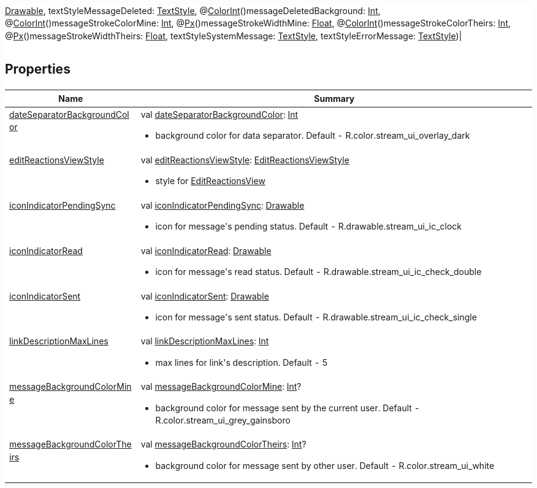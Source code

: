 [Drawable](https://developer.android.com/reference/kotlin/android/graphics/drawable/Drawable.html), textStyleMessageDeleted: [TextStyle](../../io.getstream.chat.android.ui.common.style/TextStyle/index.md), @[ColorInt](https://developer.android.com/reference/kotlin/androidx/annotation/ColorInt.html)()messageDeletedBackground: [Int](https://kotlinlang.org/api/latest/jvm/stdlib/kotlin/-int/index.html), @[ColorInt](https://developer.android.com/reference/kotlin/androidx/annotation/ColorInt.html)()messageStrokeColorMine: [Int](https://kotlinlang.org/api/latest/jvm/stdlib/kotlin/-int/index.html), @[Px](https://developer.android.com/reference/kotlin/androidx/annotation/Px.html)()messageStrokeWidthMine: [Float](https://kotlinlang.org/api/latest/jvm/stdlib/kotlin/-float/index.html), @[ColorInt](https://developer.android.com/reference/kotlin/androidx/annotation/ColorInt.html)()messageStrokeColorTheirs: [Int](https://kotlinlang.org/api/latest/jvm/stdlib/kotlin/-int/index.html), @[Px](https://developer.android.com/reference/kotlin/androidx/annotation/Px.html)()messageStrokeWidthTheirs: [Float](https://kotlinlang.org/api/latest/jvm/stdlib/kotlin/-float/index.html), textStyleSystemMessage: [TextStyle](../../io.getstream.chat.android.ui.common.style/TextStyle/index.md), textStyleErrorMessage: [TextStyle](../../io.getstream.chat.android.ui.common.style/TextStyle/index.md))|
  
  
## Properties  
  
|  Name |  Summary | 
|---|---|
| <a name="io.getstream.chat.android.ui.message.list/MessageListItemStyle/dateSeparatorBackgroundColor/#/PointingToDeclaration/"></a>[dateSeparatorBackgroundColor](dateSeparatorBackgroundColor.md)| <a name="io.getstream.chat.android.ui.message.list/MessageListItemStyle/dateSeparatorBackgroundColor/#/PointingToDeclaration/"></a>val [dateSeparatorBackgroundColor](dateSeparatorBackgroundColor.md): [Int](https://kotlinlang.org/api/latest/jvm/stdlib/kotlin/-int/index.html)<ul><li>background color for data separator. Default - R.color.stream_ui_overlay_dark</li></ul>|
| <a name="io.getstream.chat.android.ui.message.list/MessageListItemStyle/editReactionsViewStyle/#/PointingToDeclaration/"></a>[editReactionsViewStyle](editReactionsViewStyle.md)| <a name="io.getstream.chat.android.ui.message.list/MessageListItemStyle/editReactionsViewStyle/#/PointingToDeclaration/"></a>val [editReactionsViewStyle](editReactionsViewStyle.md): [EditReactionsViewStyle](../../io.getstream.chat.android.ui.message.list.reactions.edit/EditReactionsViewStyle/index.md)<ul><li>style for [EditReactionsView](../../io.getstream.chat.android.ui.message.list.reactions.edit.internal/EditReactionsView/index.md)</li></ul>|
| <a name="io.getstream.chat.android.ui.message.list/MessageListItemStyle/iconIndicatorPendingSync/#/PointingToDeclaration/"></a>[iconIndicatorPendingSync](iconIndicatorPendingSync.md)| <a name="io.getstream.chat.android.ui.message.list/MessageListItemStyle/iconIndicatorPendingSync/#/PointingToDeclaration/"></a>val [iconIndicatorPendingSync](iconIndicatorPendingSync.md): [Drawable](https://developer.android.com/reference/kotlin/android/graphics/drawable/Drawable.html)<ul><li>icon for message's pending status. Default - R.drawable.stream_ui_ic_clock</li></ul>|
| <a name="io.getstream.chat.android.ui.message.list/MessageListItemStyle/iconIndicatorRead/#/PointingToDeclaration/"></a>[iconIndicatorRead](iconIndicatorRead.md)| <a name="io.getstream.chat.android.ui.message.list/MessageListItemStyle/iconIndicatorRead/#/PointingToDeclaration/"></a>val [iconIndicatorRead](iconIndicatorRead.md): [Drawable](https://developer.android.com/reference/kotlin/android/graphics/drawable/Drawable.html)<ul><li>icon for message's read status. Default - R.drawable.stream_ui_ic_check_double</li></ul>|
| <a name="io.getstream.chat.android.ui.message.list/MessageListItemStyle/iconIndicatorSent/#/PointingToDeclaration/"></a>[iconIndicatorSent](iconIndicatorSent.md)| <a name="io.getstream.chat.android.ui.message.list/MessageListItemStyle/iconIndicatorSent/#/PointingToDeclaration/"></a>val [iconIndicatorSent](iconIndicatorSent.md): [Drawable](https://developer.android.com/reference/kotlin/android/graphics/drawable/Drawable.html)<ul><li>icon for message's sent status. Default - R.drawable.stream_ui_ic_check_single</li></ul>|
| <a name="io.getstream.chat.android.ui.message.list/MessageListItemStyle/linkDescriptionMaxLines/#/PointingToDeclaration/"></a>[linkDescriptionMaxLines](linkDescriptionMaxLines.md)| <a name="io.getstream.chat.android.ui.message.list/MessageListItemStyle/linkDescriptionMaxLines/#/PointingToDeclaration/"></a>val [linkDescriptionMaxLines](linkDescriptionMaxLines.md): [Int](https://kotlinlang.org/api/latest/jvm/stdlib/kotlin/-int/index.html)<ul><li>max lines for link's description. Default - 5</li></ul>|
| <a name="io.getstream.chat.android.ui.message.list/MessageListItemStyle/messageBackgroundColorMine/#/PointingToDeclaration/"></a>[messageBackgroundColorMine](messageBackgroundColorMine.md)| <a name="io.getstream.chat.android.ui.message.list/MessageListItemStyle/messageBackgroundColorMine/#/PointingToDeclaration/"></a>val [messageBackgroundColorMine](messageBackgroundColorMine.md): [Int](https://kotlinlang.org/api/latest/jvm/stdlib/kotlin/-int/index.html)?<ul><li>background color for message sent by the current user. Default - R.color.stream_ui_grey_gainsboro</li></ul>|
| <a name="io.getstream.chat.android.ui.message.list/MessageListItemStyle/messageBackgroundColorTheirs/#/PointingToDeclaration/"></a>[messageBackgroundColorTheirs](messageBackgroundColorTheirs.md)| <a name="io.getstream.chat.android.ui.message.list/MessageListItemStyle/messageBackgroundColorTheirs/#/PointingToDeclaration/"></a>val [messageBackgroundColorTheirs](messageBackgroundColorTheirs.md): [Int](https://kotlinlang.org/api/latest/jvm/stdlib/kotlin/-int/index.html)?<ul><li>background color for message sent by other user. Default - R.color.stream_ui_white</li></ul>|